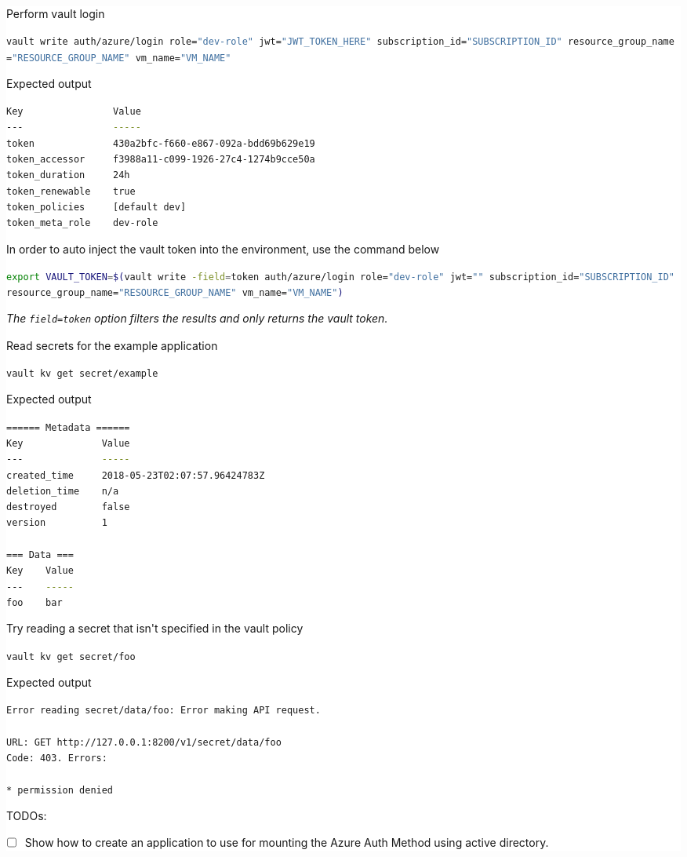 Perform vault login

```bash
vault write auth/azure/login role="dev-role" jwt="JWT_TOKEN_HERE" subscription_id="SUBSCRIPTION_ID" resource_group_name="RESOURCE_GROUP_NAME" vm_name="VM_NAME"
```

Expected output

```bash
Key                Value
---                -----
token              430a2bfc-f660-e867-092a-bdd69b629e19
token_accessor     f3988a11-c099-1926-27c4-1274b9cce50a
token_duration     24h
token_renewable    true
token_policies     [default dev]
token_meta_role    dev-role
```

In order to auto inject the vault token into the environment, use the command below

```bash
export VAULT_TOKEN=$(vault write -field=token auth/azure/login role="dev-role" jwt="" subscription_id="SUBSCRIPTION_ID" resource_group_name="RESOURCE_GROUP_NAME" vm_name="VM_NAME")
```

*The `field=token` option filters the results and only returns the vault token.*

Read secrets for the example application

```bash
vault kv get secret/example
```

Expected output

```bash
====== Metadata ======
Key              Value
---              -----
created_time     2018-05-23T02:07:57.96424783Z
deletion_time    n/a
destroyed        false
version          1

=== Data ===
Key    Value
---    -----
foo    bar
```

Try reading a secret that isn't specified in the vault policy

```bash
vault kv get secret/foo
```

Expected output

```bash
Error reading secret/data/foo: Error making API request.

URL: GET http://127.0.0.1:8200/v1/secret/data/foo
Code: 403. Errors:

* permission denied
```

TODOs:

- [ ] Show how to create an application to use for mounting the Azure Auth Method using active directory.
